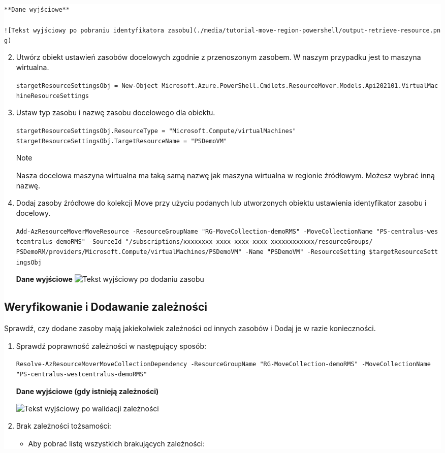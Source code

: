     **Dane wyjściowe**

    ![Tekst wyjściowy po pobraniu identyfikatora zasobu](./media/tutorial-move-region-powershell/output-retrieve-resource.png)

2. Utwórz obiekt ustawień zasobów docelowych zgodnie z przenoszonym zasobem. W naszym przypadku jest to maszyna wirtualna.

    ```azurepowershell-interactive
    $targetResourceSettingsObj = New-Object Microsoft.Azure.PowerShell.Cmdlets.ResourceMover.Models.Api202101.VirtualMachineResourceSettings
    ```

3. Ustaw typ zasobu i nazwę zasobu docelowego dla obiektu.

    ```azurepowershell-interactive
    $targetResourceSettingsObj.ResourceType = "Microsoft.Compute/virtualMachines"
    $targetResourceSettingsObj.TargetResourceName = "PSDemoVM"
    ```
    > [!NOTE]
    > Nasza docelowa maszyna wirtualna ma taką samą nazwę jak maszyna wirtualna w regionie źródłowym. Możesz wybrać inną nazwę.

4. Dodaj zasoby źródłowe do kolekcji Move przy użyciu podanych lub utworzonych obiektu ustawienia identyfikator zasobu i docelowy.

    ```azurepowershell-interactive
    Add-AzResourceMoverMoveResource -ResourceGroupName "RG-MoveCollection-demoRMS" -MoveCollectionName "PS-centralus-westcentralus-demoRMS" -SourceId "/subscriptions/xxxxxxxx-xxxx-xxxx-xxxx xxxxxxxxxxxx/resourceGroups/
    PSDemoRM/providers/Microsoft.Compute/virtualMachines/PSDemoVM" -Name "PSDemoVM" -ResourceSetting $targetResourceSettingsObj
    ```

    **Dane wyjściowe** ![ Tekst wyjściowy po dodaniu zasobu](./media/tutorial-move-region-powershell/output-add-resource.png)

## <a name="validate-and-add-dependencies"></a>Weryfikowanie i Dodawanie zależności

Sprawdź, czy dodane zasoby mają jakiekolwiek zależności od innych zasobów i Dodaj je w razie konieczności. 

1. Sprawdź poprawność zależności w następujący sposób:

    ```azurepowershell-interactive
    Resolve-AzResourceMoverMoveCollectionDependency -ResourceGroupName "RG-MoveCollection-demoRMS" -MoveCollectionName "PS-centralus-westcentralus-demoRMS"
    ```
    **Dane wyjściowe (gdy istnieją zależności)**

    ![Tekst wyjściowy po walidacji zależności](./media/tutorial-move-region-powershell/dependency-output.png)

2. Brak zależności tożsamości:

    - Aby pobrać listę wszystkich brakujących zależności:
